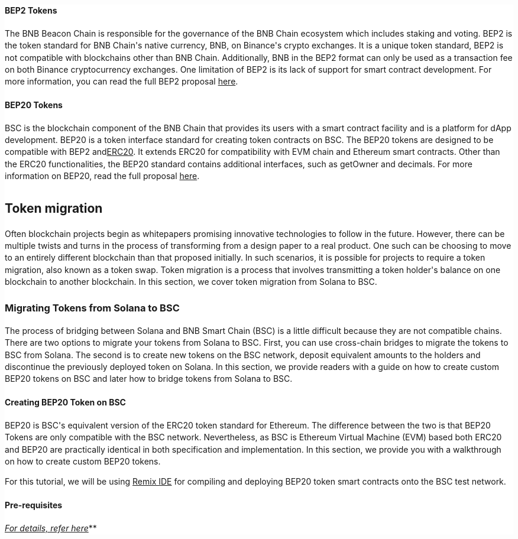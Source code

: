 #### BEP2 Tokens

The BNB Beacon Chain is responsible for the governance of the BNB Chain ecosystem which includes staking and voting. BEP2 is the token standard for BNB Chain's native currency, BNB, on Binance's crypto exchanges. It is a unique token standard, BEP2 is not compatible with blockchains other than BNB Chain. Additionally, BNB in the BEP2 format can only be used as a transaction fee on both Binance cryptocurrency exchanges. One limitation of BEP2 is its lack of support for smart contract development. For more information, you can read the full BEP2 proposal [here](https://github.com/bnb-chain/BEPs/blob/master/BEPs/BEP2.md).

#### BEP20 Tokens

BSC is the blockchain component of the BNB Chain that provides its users with a smart contract facility and is a platform for dApp development. BEP20 is a token interface standard for creating token contracts on BSC. The BEP20 tokens are designed to be compatible with BEP2 and[ERC20](https://eips.ethereum.org/EIPS/eip-20). It extends ERC20 for compatibility with EVM chain and Ethereum smart contracts. Other than the ERC20 functionalities, the BEP20 standard contains additional interfaces, such as getOwner and decimals. For more information on BEP20, read the full proposal [here](https://github.com/bnb-chain/BEPs/blob/master/BEPs/BEP20.md).

## Token migration

Often blockchain projects begin as whitepapers promising innovative technologies to follow in the future. However, there can be multiple twists and turns in the process of transforming from a design paper to a real product. One such can be choosing to move to an entirely different blockchain than that proposed initially. In such scenarios, it is possible for projects to require a token migration, also known as a token swap. Token migration is a process that involves transmitting a token holder's balance on one blockchain to another blockchain. In this section, we cover token migration from Solana to BSC.

### Migrating Tokens from Solana to BSC

The process of bridging between Solana and BNB Smart Chain (BSC) is a little difficult because they are not compatible chains. There are two options to migrate your tokens from Solana to BSC. First, you can use cross-chain bridges to migrate the tokens to BSC from Solana. The second is to create new tokens on the BSC network, deposit equivalent amounts to the holders and discontinue the previously deployed token on Solana. In this section, we provide readers with a guide on how to create custom BEP20 tokens on BSC and later how to bridge tokens from Solana to BSC.

#### Creating BEP20 Token on BSC

BEP20 is BSC's equivalent version of the ERC20 token standard for Ethereum. The difference between the two is that BEP20 Tokens are only compatible with the BSC network. Nevertheless, as BSC is Ethereum Virtual Machine (EVM) based both ERC20 and BEP20 are practically identical in both specification and implementation. In this section, we provide you with a walkthrough on how to create custom BEP20 tokens.

For this tutorial, we will be using [Remix IDE](https://remix.ethereum.org/) for compiling and deploying BEP20 token smart contracts onto the BSC test network.

#### Pre-requisites
[_For details, refer here_​](https://docs.bnbchain.org/docs/remix-new#pre-requisites)**
